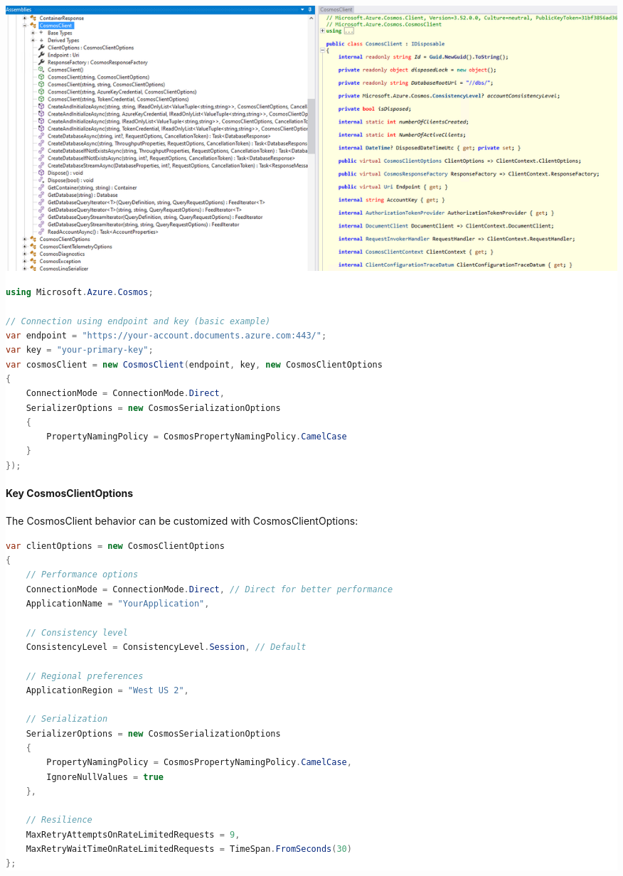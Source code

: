 ![alt text](<images/001.01 CosmosClientClass.png>)

```csharp
using Microsoft.Azure.Cosmos;

// Connection using endpoint and key (basic example)
var endpoint = "https://your-account.documents.azure.com:443/";
var key = "your-primary-key";
var cosmosClient = new CosmosClient(endpoint, key, new CosmosClientOptions
{
    ConnectionMode = ConnectionMode.Direct,
    SerializerOptions = new CosmosSerializationOptions
    {
        PropertyNamingPolicy = CosmosPropertyNamingPolicy.CamelCase
    }
});
```

#### Key CosmosClientOptions

The CosmosClient behavior can be customized with CosmosClientOptions:

```csharp
var clientOptions = new CosmosClientOptions
{
    // Performance options
    ConnectionMode = ConnectionMode.Direct, // Direct for better performance
    ApplicationName = "YourApplication",
    
    // Consistency level
    ConsistencyLevel = ConsistencyLevel.Session, // Default
    
    // Regional preferences
    ApplicationRegion = "West US 2",
    
    // Serialization
    SerializerOptions = new CosmosSerializationOptions
    {
        PropertyNamingPolicy = CosmosPropertyNamingPolicy.CamelCase,
        IgnoreNullValues = true
    },
    
    // Resilience
    MaxRetryAttemptsOnRateLimitedRequests = 9,
    MaxRetryWaitTimeOnRateLimitedRequests = TimeSpan.FromSeconds(30)
};
```